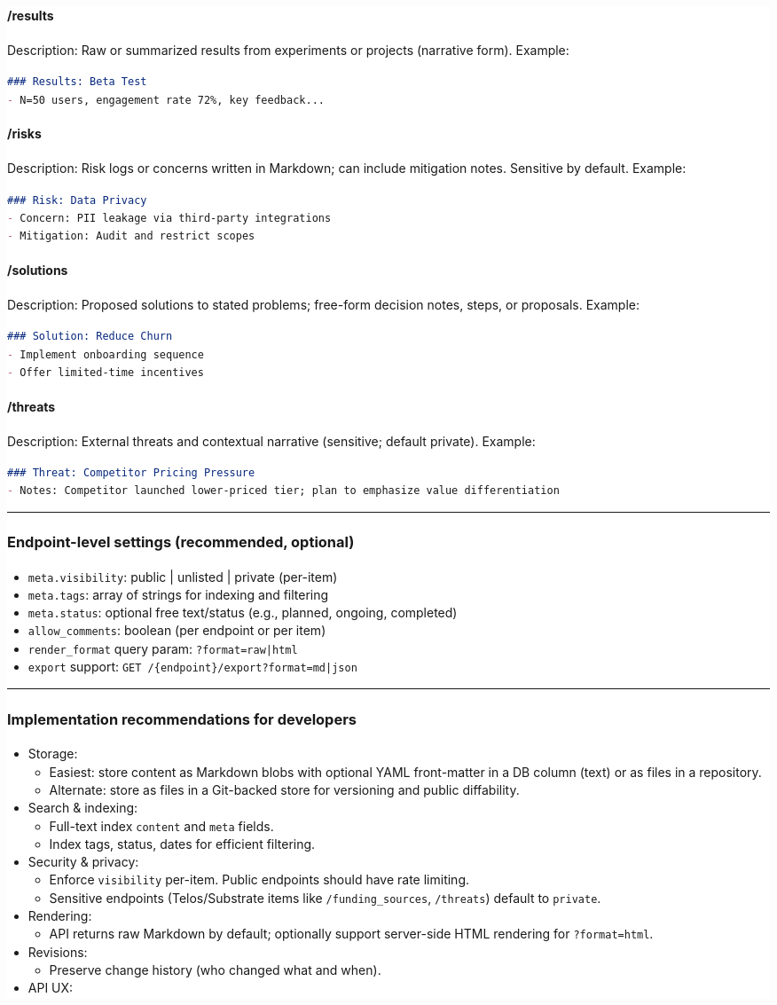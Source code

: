 #### /results
Description: Raw or summarized results from experiments or projects (narrative form).
Example:
```md
### Results: Beta Test
- N=50 users, engagement rate 72%, key feedback...
```

#### /risks
Description: Risk logs or concerns written in Markdown; can include mitigation notes. Sensitive by default.
Example:
```md
### Risk: Data Privacy
- Concern: PII leakage via third-party integrations
- Mitigation: Audit and restrict scopes
```

#### /solutions
Description: Proposed solutions to stated problems; free-form decision notes, steps, or proposals.
Example:
```md
### Solution: Reduce Churn
- Implement onboarding sequence
- Offer limited-time incentives
```

#### /threats
Description: External threats and contextual narrative (sensitive; default private).
Example:
```md
### Threat: Competitor Pricing Pressure
- Notes: Competitor launched lower-priced tier; plan to emphasize value differentiation
```

---

### Endpoint-level settings (recommended, optional)
- `meta.visibility`: public | unlisted | private (per-item)
- `meta.tags`: array of strings for indexing and filtering
- `meta.status`: optional free text/status (e.g., planned, ongoing, completed)
- `allow_comments`: boolean (per endpoint or per item)
- `render_format` query param: `?format=raw|html`
- `export` support: `GET /{endpoint}/export?format=md|json`

---

### Implementation recommendations for developers
- Storage:
  - Easiest: store content as Markdown blobs with optional YAML front-matter in a DB column (text) or as files in a repository.
  - Alternate: store as files in a Git-backed store for versioning and public diffability.
- Search & indexing:
  - Full-text index `content` and `meta` fields.
  - Index tags, status, dates for efficient filtering.
- Security & privacy:
  - Enforce `visibility` per-item. Public endpoints should have rate limiting.
  - Sensitive endpoints (Telos/Substrate items like `/funding_sources`, `/threats`) default to `private`.
- Rendering:
  - API returns raw Markdown by default; optionally support server-side HTML rendering for `?format=html`.
- Revisions:
  - Preserve change history (who changed what and when).
- API UX:
